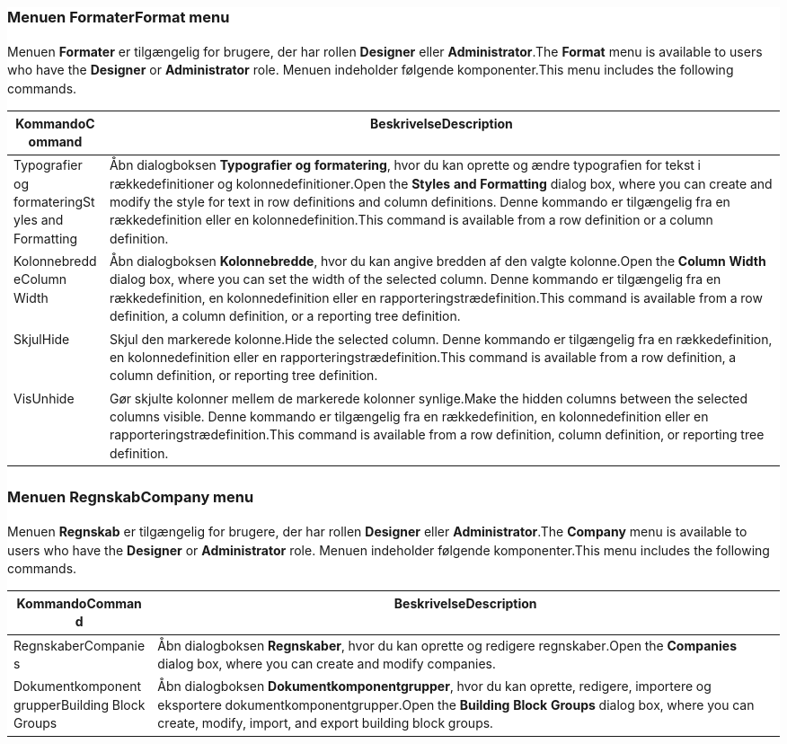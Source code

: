 ### <a name="format-menu"></a><span data-ttu-id="8ddb9-220">Menuen Formater</span><span class="sxs-lookup"><span data-stu-id="8ddb9-220">Format menu</span></span>

<span data-ttu-id="8ddb9-221">Menuen **Formater** er tilgængelig for brugere, der har rollen **Designer** eller **Administrator**.</span><span class="sxs-lookup"><span data-stu-id="8ddb9-221">The **Format** menu is available to users who have the **Designer** or **Administrator** role.</span></span> <span data-ttu-id="8ddb9-222">Menuen indeholder følgende komponenter.</span><span class="sxs-lookup"><span data-stu-id="8ddb9-222">This menu includes the following commands.</span></span>

| <span data-ttu-id="8ddb9-223">Kommando</span><span class="sxs-lookup"><span data-stu-id="8ddb9-223">Command</span></span>               | <span data-ttu-id="8ddb9-224">Beskrivelse</span><span class="sxs-lookup"><span data-stu-id="8ddb9-224">Description</span></span> |
|-----------------------|-------------|
| <span data-ttu-id="8ddb9-225">Typografier og formatering</span><span class="sxs-lookup"><span data-stu-id="8ddb9-225">Styles and Formatting</span></span> | <span data-ttu-id="8ddb9-226">Åbn dialogboksen **Typografier og formatering**, hvor du kan oprette og ændre typografien for tekst i rækkedefinitioner og kolonnedefinitioner.</span><span class="sxs-lookup"><span data-stu-id="8ddb9-226">Open the **Styles and Formatting** dialog box, where you can create and modify the style for text in row definitions and column definitions.</span></span> <span data-ttu-id="8ddb9-227">Denne kommando er tilgængelig fra en rækkedefinition eller en kolonnedefinition.</span><span class="sxs-lookup"><span data-stu-id="8ddb9-227">This command is available from a row definition or a column definition.</span></span> |
| <span data-ttu-id="8ddb9-228">Kolonnebredde</span><span class="sxs-lookup"><span data-stu-id="8ddb9-228">Column Width</span></span>          | <span data-ttu-id="8ddb9-229">Åbn dialogboksen **Kolonnebredde**, hvor du kan angive bredden af den valgte kolonne.</span><span class="sxs-lookup"><span data-stu-id="8ddb9-229">Open the **Column Width** dialog box, where you can set the width of the selected column.</span></span> <span data-ttu-id="8ddb9-230">Denne kommando er tilgængelig fra en rækkedefinition, en kolonnedefinition eller en rapporteringstrædefinition.</span><span class="sxs-lookup"><span data-stu-id="8ddb9-230">This command is available from a row definition, a column definition, or a reporting tree definition.</span></span> |
| <span data-ttu-id="8ddb9-231">Skjul</span><span class="sxs-lookup"><span data-stu-id="8ddb9-231">Hide</span></span>                  | <span data-ttu-id="8ddb9-232">Skjul den markerede kolonne.</span><span class="sxs-lookup"><span data-stu-id="8ddb9-232">Hide the selected column.</span></span> <span data-ttu-id="8ddb9-233">Denne kommando er tilgængelig fra en rækkedefinition, en kolonnedefinition eller en rapporteringstrædefinition.</span><span class="sxs-lookup"><span data-stu-id="8ddb9-233">This command is available from a row definition, a column definition, or reporting tree definition.</span></span> |
| <span data-ttu-id="8ddb9-234">Vis</span><span class="sxs-lookup"><span data-stu-id="8ddb9-234">Unhide</span></span>                | <span data-ttu-id="8ddb9-235">Gør skjulte kolonner mellem de markerede kolonner synlige.</span><span class="sxs-lookup"><span data-stu-id="8ddb9-235">Make the hidden columns between the selected columns visible.</span></span> <span data-ttu-id="8ddb9-236">Denne kommando er tilgængelig fra en rækkedefinition, en kolonnedefinition eller en rapporteringstrædefinition.</span><span class="sxs-lookup"><span data-stu-id="8ddb9-236">This command is available from a row definition, column definition, or reporting tree definition.</span></span> |

### <a name="company-menu"></a><span data-ttu-id="8ddb9-237">Menuen Regnskab</span><span class="sxs-lookup"><span data-stu-id="8ddb9-237">Company menu</span></span>

<span data-ttu-id="8ddb9-238">Menuen **Regnskab** er tilgængelig for brugere, der har rollen **Designer** eller **Administrator**.</span><span class="sxs-lookup"><span data-stu-id="8ddb9-238">The **Company** menu is available to users who have the **Designer** or **Administrator** role.</span></span> <span data-ttu-id="8ddb9-239">Menuen indeholder følgende komponenter.</span><span class="sxs-lookup"><span data-stu-id="8ddb9-239">This menu includes the following commands.</span></span>

| <span data-ttu-id="8ddb9-240">Kommando</span><span class="sxs-lookup"><span data-stu-id="8ddb9-240">Command</span></span>               | <span data-ttu-id="8ddb9-241">Beskrivelse</span><span class="sxs-lookup"><span data-stu-id="8ddb9-241">Description</span></span>                                                                                                            |
|-----------------------|------------------------------------------------------------------------------------------------------------------------|
| <span data-ttu-id="8ddb9-242">Regnskaber</span><span class="sxs-lookup"><span data-stu-id="8ddb9-242">Companies</span></span>             | <span data-ttu-id="8ddb9-243">Åbn dialogboksen **Regnskaber**, hvor du kan oprette og redigere regnskaber.</span><span class="sxs-lookup"><span data-stu-id="8ddb9-243">Open the **Companies** dialog box, where you can create and modify companies.</span></span>                                          |
| <span data-ttu-id="8ddb9-244">Dokumentkomponentgrupper</span><span class="sxs-lookup"><span data-stu-id="8ddb9-244">Building Block Groups</span></span> | <span data-ttu-id="8ddb9-245">Åbn dialogboksen **Dokumentkomponentgrupper**, hvor du kan oprette, redigere, importere og eksportere dokumentkomponentgrupper.</span><span class="sxs-lookup"><span data-stu-id="8ddb9-245">Open the **Building Block Groups** dialog box, where you can create, modify, import, and export building block groups.</span></span> |
